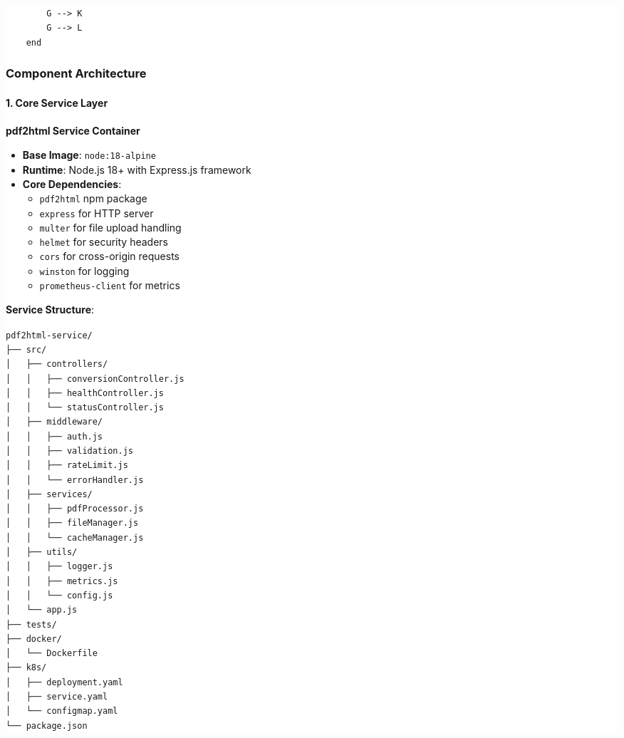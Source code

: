 ```mermaid
        G --> K
        G --> L
    end
```

### Component Architecture

#### 1. Core Service Layer

**pdf2html Service Container**
- **Base Image**: `node:18-alpine`
- **Runtime**: Node.js 18+ with Express.js framework
- **Core Dependencies**:
  - `pdf2html` npm package
  - `express` for HTTP server
  - `multer` for file upload handling
  - `helmet` for security headers
  - `cors` for cross-origin requests
  - `winston` for logging
  - `prometheus-client` for metrics

**Service Structure**:
```
pdf2html-service/
├── src/
│   ├── controllers/
│   │   ├── conversionController.js
│   │   ├── healthController.js
│   │   └── statusController.js
│   ├── middleware/
│   │   ├── auth.js
│   │   ├── validation.js
│   │   ├── rateLimit.js
│   │   └── errorHandler.js
│   ├── services/
│   │   ├── pdfProcessor.js
│   │   ├── fileManager.js
│   │   └── cacheManager.js
│   ├── utils/
│   │   ├── logger.js
│   │   ├── metrics.js
│   │   └── config.js
│   └── app.js
├── tests/
├── docker/
│   └── Dockerfile
├── k8s/
│   ├── deployment.yaml
│   ├── service.yaml
│   └── configmap.yaml
└── package.json
```
